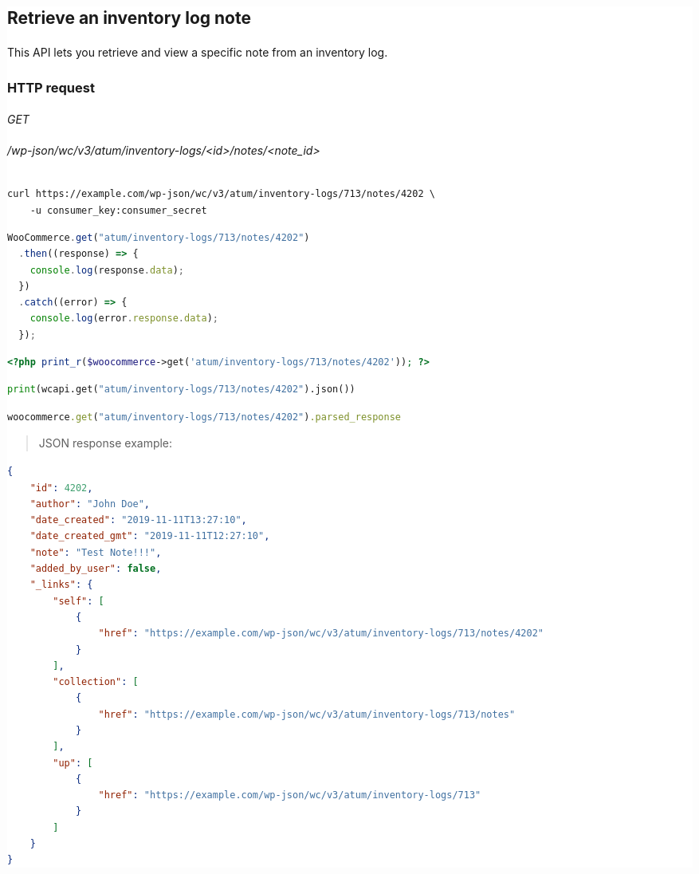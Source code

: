 ## Retrieve an inventory log note ##

This API lets you retrieve and view a specific note from an inventory log.

### HTTP request ###

<div class="api-endpoint">
	<div class="endpoint-data">
		<i class="label label-get">GET</i>
		<h6>/wp-json/wc/v3/atum/inventory-logs/&lt;id&gt;/notes/&lt;note_id&gt;</h6>
	</div>
</div>

```shell
curl https://example.com/wp-json/wc/v3/atum/inventory-logs/713/notes/4202 \
	-u consumer_key:consumer_secret
```

```javascript
WooCommerce.get("atum/inventory-logs/713/notes/4202")
  .then((response) => {
    console.log(response.data);
  })
  .catch((error) => {
    console.log(error.response.data);
  });
```

```php
<?php print_r($woocommerce->get('atum/inventory-logs/713/notes/4202')); ?>
```

```python
print(wcapi.get("atum/inventory-logs/713/notes/4202").json())
```

```ruby
woocommerce.get("atum/inventory-logs/713/notes/4202").parsed_response
```

> JSON response example:

```json
{
    "id": 4202,
    "author": "John Doe",
    "date_created": "2019-11-11T13:27:10",
    "date_created_gmt": "2019-11-11T12:27:10",
    "note": "Test Note!!!",
    "added_by_user": false,
    "_links": {
        "self": [
            {
                "href": "https://example.com/wp-json/wc/v3/atum/inventory-logs/713/notes/4202"
            }
        ],
        "collection": [
            {
                "href": "https://example.com/wp-json/wc/v3/atum/inventory-logs/713/notes"
            }
        ],
        "up": [
            {
                "href": "https://example.com/wp-json/wc/v3/atum/inventory-logs/713"
            }
        ]
    }
}
```